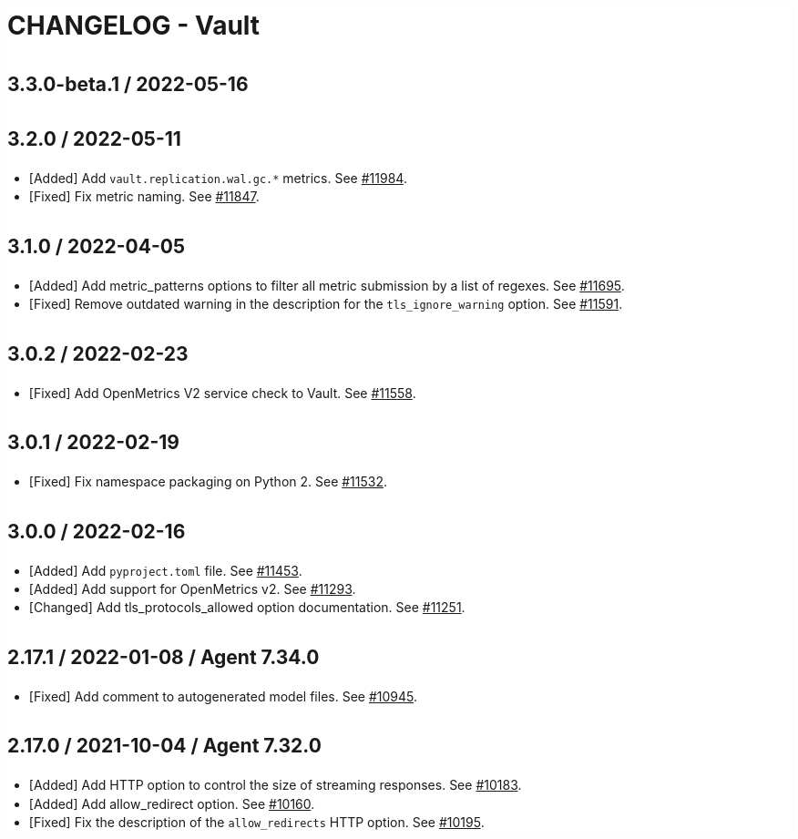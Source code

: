 # CHANGELOG - Vault

## 3.3.0-beta.1 / 2022-05-16


## 3.2.0 / 2022-05-11

* [Added] Add `vault.replication.wal.gc.*` metrics. See [#11984](https://github.com/DataDog/integrations-core/pull/11984).
* [Fixed] Fix metric naming. See [#11847](https://github.com/DataDog/integrations-core/pull/11847).

## 3.1.0 / 2022-04-05

* [Added] Add metric_patterns options to filter all metric submission by a list of regexes. See [#11695](https://github.com/DataDog/integrations-core/pull/11695).
* [Fixed] Remove outdated warning in the description for the `tls_ignore_warning` option. See [#11591](https://github.com/DataDog/integrations-core/pull/11591).

## 3.0.2 / 2022-02-23

* [Fixed] Add OpenMetrics V2 service check to Vault. See [#11558](https://github.com/DataDog/integrations-core/pull/11558).

## 3.0.1 / 2022-02-19

* [Fixed] Fix namespace packaging on Python 2. See [#11532](https://github.com/DataDog/integrations-core/pull/11532).

## 3.0.0 / 2022-02-16

* [Added] Add `pyproject.toml` file. See [#11453](https://github.com/DataDog/integrations-core/pull/11453).
* [Added] Add support for OpenMetrics v2. See [#11293](https://github.com/DataDog/integrations-core/pull/11293).
* [Changed] Add tls_protocols_allowed option documentation. See [#11251](https://github.com/DataDog/integrations-core/pull/11251).

## 2.17.1 / 2022-01-08 / Agent 7.34.0

* [Fixed] Add comment to autogenerated model files. See [#10945](https://github.com/DataDog/integrations-core/pull/10945).

## 2.17.0 / 2021-10-04 / Agent 7.32.0

* [Added] Add HTTP option to control the size of streaming responses. See [#10183](https://github.com/DataDog/integrations-core/pull/10183).
* [Added] Add allow_redirect option. See [#10160](https://github.com/DataDog/integrations-core/pull/10160).
* [Fixed] Fix the description of the `allow_redirects` HTTP option. See [#10195](https://github.com/DataDog/integrations-core/pull/10195).


[1]: https://github.com/DataDog/integrations-core/pull/2793
[2]: https://github.com/DataDog/integrations-core/pull/2657
[3]: https://github.com/eedwards-sk
[4]: https://github.com/DataDog/integrations-core/pull/2057
[5]: https://github.com/DataDog/integrations-core/pull/2009
[6]: https://github.com/DataDog/integrations-core/pull/1727
[7]: https://github.com/DataDog/integrations-core/pull/1759